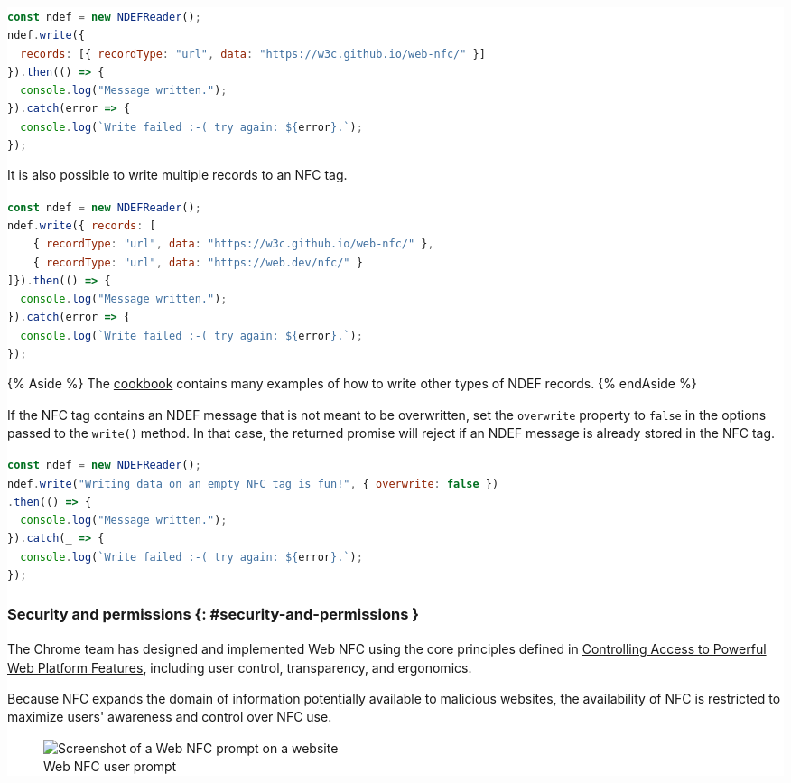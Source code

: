 ```js
const ndef = new NDEFReader();
ndef.write({
  records: [{ recordType: "url", data: "https://w3c.github.io/web-nfc/" }]
}).then(() => {
  console.log("Message written.");
}).catch(error => {
  console.log(`Write failed :-( try again: ${error}.`);
});
```

It is also possible to write multiple records to an NFC tag.

```js
const ndef = new NDEFReader();
ndef.write({ records: [
    { recordType: "url", data: "https://w3c.github.io/web-nfc/" },
    { recordType: "url", data: "https://web.dev/nfc/" }
]}).then(() => {
  console.log("Message written.");
}).catch(error => {
  console.log(`Write failed :-( try again: ${error}.`);
});
```

{% Aside %}
The [cookbook](#cookbook) contains many examples of how to write other types of
NDEF records.
{% endAside %}

If the NFC tag contains an NDEF message that is not meant to be overwritten, set
the `overwrite` property to `false` in the options passed to the `write()`
method. In that case, the returned promise will reject if an NDEF message is
already stored in the NFC tag.

```js
const ndef = new NDEFReader();
ndef.write("Writing data on an empty NFC tag is fun!", { overwrite: false })
.then(() => {
  console.log("Message written.");
}).catch(_ => {
  console.log(`Write failed :-( try again: ${error}.`);
});
```

### Security and permissions {: #security-and-permissions }

The Chrome team has designed and implemented Web NFC using the core principles
defined in [Controlling Access to Powerful Web Platform
Features][powerful-apis], including user control, transparency, and ergonomics.

Because NFC expands the domain of information potentially available to malicious
websites, the availability of NFC is restricted to maximize users' awareness and
control over NFC use.

<figure class="w-figure">
  <img src="./nfc-prompt.png" alt="Screenshot of a Web NFC prompt on a website">
  <figcaption class="w-figcaption">Web NFC user prompt</figcaption>
</figure>


[explainer]: https://github.com/w3c/web-nfc/blob/gh-pages/EXPLAINER.md#web-nfc-explained
[spec]: https://w3c.github.io/web-nfc/
[ot]: https://developers.chrome.com/origintrials/#/view_trial/236438980436951041
[issues]: https://github.com/w3c/web-nfc/issues
[demo]: https://web-nfc-demo.glitch.me/
[demo-source]: https://glitch.com/edit/#!/web-nfc-demo?path=script.js:1:0
[new-bug]: https://bugs.chromium.org/p/chromium/issues/entry?components=Blink%3ENFC
[cr-dev-twitter]: https://twitter.com/chromiumdev
[cr-bug]: https://bugs.chromium.org/p/chromium/issues/detail?id=520391
[cr-status]: https://www.chromestatus.com/feature/6261030015467520
[powerful-apis]: https://chromium.googlesource.com/chromium/src/+/master/docs/security/permissions-for-powerful-web-platform-features.md
[Permissions API]: https://www.w3.org/TR/permissions/
[AbortController]: https://developer.mozilla.org/en-US/docs/Web/API/AbortController
[Page Visibility API]: https://developer.mozilla.org/en-US/docs/Web/API/Page_Visibility_API
[user may be prompted]: #security-and-permissions
[permission]: https://w3c.github.io/permissions/
[folks at Intel]: https://github.com/w3c/web-nfc/graphs/contributors
[android application record]: https://developer.android.com/guide/topics/connectivity/nfc/nfc#aar
[NFC forum]: https://nfc-forum.org/
[android application record]: https://developer.android.com/guide/topics/connectivity/nfc/nfc#aar
[official sample]: https://googlechrome.github.io/samples/web-nfc/
[Cards demo]: https://web-nfc-demo.glitch.me
[Grocery Demo]: https://kenchris.github.io/webnfc-groceries
[Media MEMO]: https://webnfc-media-memo.netlify.com/
[Intel RSP Sensor NFC]: https://kenchris.github.io/webnfc-rsp/
[material.io]: https://material.io/resources/icons/?icon=nfc&style=baseline
[appropriately]: https://w3c.github.io/web-nfc/#data-mapping
[custom local type records]: https://w3c.github.io/web-nfc/#smart-poster-record
[DataView]: https://developer.mozilla.org/en-US/docs/Web/JavaScript/Reference/Global_Objects/DataView